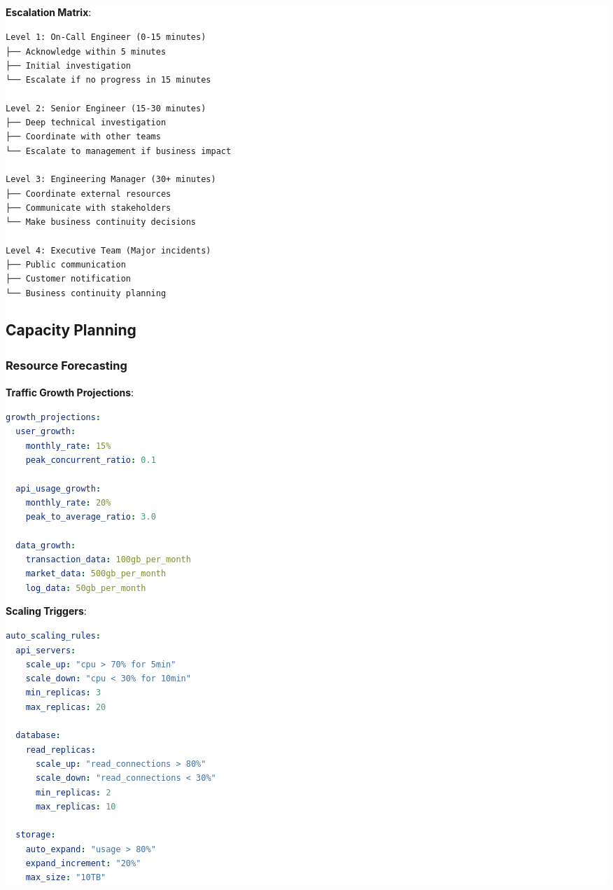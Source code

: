 **Escalation Matrix**:
```
Level 1: On-Call Engineer (0-15 minutes)
├── Acknowledge within 5 minutes
├── Initial investigation
└── Escalate if no progress in 15 minutes

Level 2: Senior Engineer (15-30 minutes)  
├── Deep technical investigation
├── Coordinate with other teams
└── Escalate to management if business impact

Level 3: Engineering Manager (30+ minutes)
├── Coordinate external resources
├── Communicate with stakeholders
└── Make business continuity decisions

Level 4: Executive Team (Major incidents)
├── Public communication
├── Customer notification
└── Business continuity planning
```

## Capacity Planning

### Resource Forecasting

**Traffic Growth Projections**:
```yaml
growth_projections:
  user_growth: 
    monthly_rate: 15%
    peak_concurrent_ratio: 0.1
    
  api_usage_growth:
    monthly_rate: 20%
    peak_to_average_ratio: 3.0
    
  data_growth:
    transaction_data: 100gb_per_month
    market_data: 500gb_per_month
    log_data: 50gb_per_month
```

**Scaling Triggers**:
```yaml
auto_scaling_rules:
  api_servers:
    scale_up: "cpu > 70% for 5min"
    scale_down: "cpu < 30% for 10min"
    min_replicas: 3
    max_replicas: 20
    
  database:
    read_replicas:
      scale_up: "read_connections > 80%"
      scale_down: "read_connections < 30%"
      min_replicas: 2
      max_replicas: 10
      
  storage:
    auto_expand: "usage > 80%"
    expand_increment: "20%"
    max_size: "10TB"
```